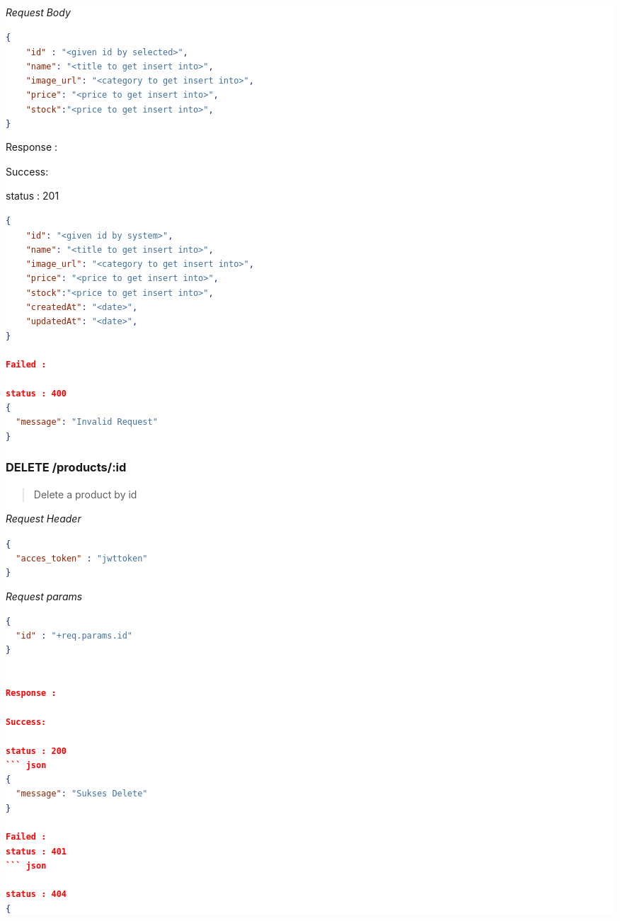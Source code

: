 _Request Body_
``` json
{
    "id" : "<given id by selected>",
    "name": "<title to get insert into>",
    "image_url": "<category to get insert into>",
    "price": "<price to get insert into>",
    "stock":"<price to get insert into>",
}
```

Response :

Success: 

status : 201
``` json
{
    "id": "<given id by system>",
    "name": "<title to get insert into>",
    "image_url": "<category to get insert into>",
    "price": "<price to get insert into>",
    "stock":"<price to get insert into>",
    "createdAt": "<date>",
    "updatedAt": "<date>",
}

Failed :

status : 400 
{
  "message": "Invalid Request"
}
```
### DELETE /products/:id

> Delete a product by id

_Request Header_
``` json
{
  "acces_token" : "jwttoken"
}
```
_Request params_
```json
{
  "id" : "+req.params.id"
}


Response :

Success: 

status : 200
``` json
{
  "message": "Sukses Delete"
}

Failed :
status : 401
``` json 

status : 404
{
```